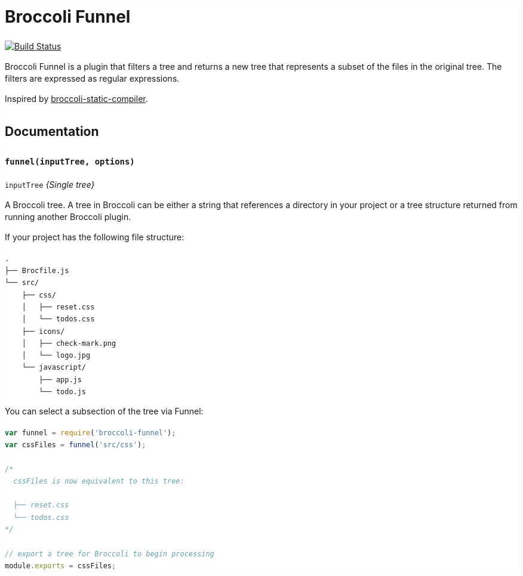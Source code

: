 # Broccoli Funnel

[![Build Status](https://travis-ci.org/broccolijs/broccoli-funnel.svg?branch=master)](https://travis-ci.org/broccolijs/broccoli-funnel)

Broccoli Funnel is a plugin that filters a tree and returns a new tree that
represents a subset of the files in the original tree. The filters are
expressed as regular expressions.

Inspired by [broccoli-static-compiler](https://github.com/joliss/broccoli-static-compiler).

## Documentation

### `funnel(inputTree, options)`

`inputTree` *{Single tree}*

A Broccoli tree. A tree in Broccoli can be either a string that references a
directory in your project or a tree structure returned from running another
Broccoli plugin.

If your project has the following file structure:

```shell
.
├── Brocfile.js
└── src/
    ├── css/
    │   ├── reset.css
    │   └── todos.css
    ├── icons/
    │   ├── check-mark.png
    │   └── logo.jpg
    └── javascript/
        ├── app.js
        └── todo.js
```

You can select a subsection of the tree via Funnel:

```javascript
var funnel = require('broccoli-funnel');
var cssFiles = funnel('src/css');

/*
  cssFiles is now equivalent to this tree:

  ├── reset.css
  └── todos.css
*/

// export a tree for Broccoli to begin processing
module.exports = cssFiles;
```
